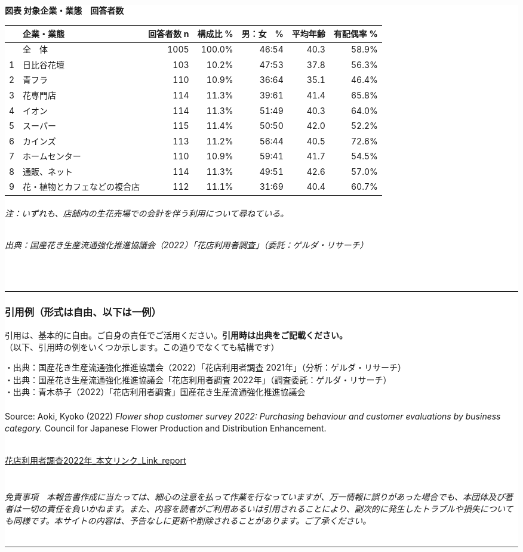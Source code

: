 **図表 対象企業・業態　回答者数**

| |企業・業態　|回答者数 n |構成比 % |男：女　%|平均年齢 |有配偶率 %|
|---:|:---|---:|---:|---:|---:|---:|
| |全　体   |1005|100.0%|46:54|40.3|58.9%|
|1|日比谷花壇|103|10.2%|47:53|37.8|56.3%|
|2|青フラ	 |110|10.9%|36:64|35.1|46.4%|
|3|花専門店	 |114|11.3%|39:61|41.4|65.8%|
|4|イオン	 |114|11.3%|51:49|40.3|64.0%|
|5|スーパー	 |115|11.4%|50:50|42.0|52.2%|
|6|カインズ  |113|11.2%|56:44|40.5|72.6%|
|7|ホームセンター|110|10.9%|59:41|41.7|54.5%|
|8|通販、ネット|114|11.3%|49:51|42.6|57.0%|
|9|花・植物とカフェなどの複合店 	 |112|11.1%|31:69|40.4|60.7%|

###### 注：いずれも、店舗内の生花売場での会計を伴う利用について尋ねている。
###### 出典：国産花き生産流通強化推進協議会（2022）「花店利用者調査」（委託：ゲルダ・リサーチ）  
<br>

___
### 引用例（形式は自由、以下は一例）  
引用は、基本的に自由。ご自身の責任でご活用ください。**引用時は出典をご記載ください。**  
（以下、引用時の例をいくつか示します。この通りでなくても結構です）  

・出典：国産花き生産流通強化推進協議会（2022）「花店利用者調査 2021年」（分析：ゲルダ・リサーチ）  
・出典：国産花き生産流通強化推進協議会「花店利用者調査 2022年」（調査委託：ゲルダ・リサーチ）  
・出典：青木恭子（2022）「花店利用者調査」国産花き生産流通強化推進協議会  
<br>
Source: Aoki, Kyoko (2022) *Flower shop customer survey 2022: Purchasing behaviour and customer evaluations by business category.* Council for Japanese Flower Production and Distribution Enhancement.   
<br>


 [花店利用者調査2022年_本文リンク_Link_report](https://www.researchgate.net/profile/Kyoko-Aoki)  
<br>
###### 免責事項　本報告書作成に当たっては、細心の注意を払って作業を行なっていますが、万一情報に誤りがあった場合でも、本団体及び著者は一切の責任を負いかねます。また、内容を読者がご利用あるいは引用されることにより、副次的に発生したトラブルや損失についても同様です。本サイトの内容は、予告なしに更新や削除されることがあります。ご了承ください。   
___
